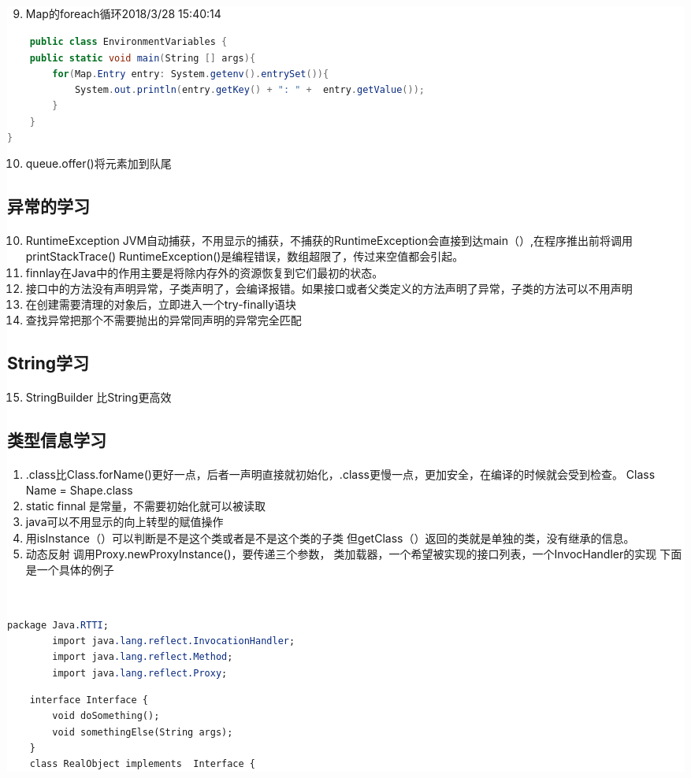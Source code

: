 
</pre>

9. Map的foreach循环2018/3/28 15:40:14 

``` cs
    public class EnvironmentVariables {
    public static void main(String [] args){
        for(Map.Entry entry: System.getenv().entrySet()){
            System.out.println(entry.getKey() + ": " +  entry.getValue());
        }
    }
}
```


10. queue.offer()将元素加到队尾
## 异常的学习 ##
10. RuntimeException JVM自动捕获，不用显示的捕获，不捕获的RuntimeException会直接到达main（）,在程序推出前将调用printStackTrace() RuntimeException()是编程错误，数组超限了，传过来空值都会引起。
11. finnlay在Java中的作用主要是将除内存外的资源恢复到它们最初的状态。
12. 接口中的方法没有声明异常，子类声明了，会编译报错。如果接口或者父类定义的方法声明了异常，子类的方法可以不用声明
13. 在创建需要清理的对象后，立即进入一个try-finally语块
14. 查找异常把那个不需要抛出的异常同声明的异常完全匹配


## String学习  ##
15. StringBuilder 比String更高效



## 类型信息学习 ##
1. .class比Class.forName()更好一点，后者一声明直接就初始化，.class更慢一点，更加安全，在编译的时候就会受到检查。
Class Name = Shape.class
2. static finnal 是常量，不需要初始化就可以被读取
3. java可以不用显示的向上转型的赋值操作
4. 用isInstance（）可以判断是不是这个类或者是不是这个类的子类
但getClass（）返回的类就是单独的类，没有继承的信息。
5. 动态反射 调用Proxy.newProxyInstance()，要传递三个参数，
类加载器，一个希望被实现的接口列表，一个InvocHandler的实现
下面是一个具体的例子


​		

``` css
package Java.RTTI;
		import java.lang.reflect.InvocationHandler;
		import java.lang.reflect.Method;
		import java.lang.reflect.Proxy;
```
		interface Interface {
		    void doSomething();
		    void somethingElse(String args);
		}
		class RealObject implements  Interface {
		